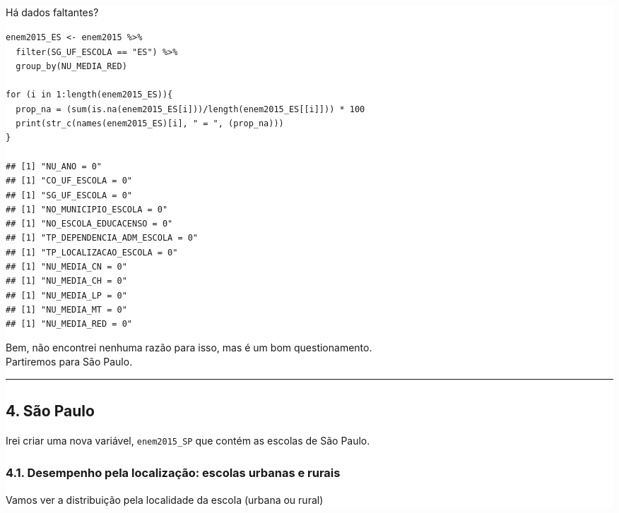 Há dados faltantes?

    enem2015_ES <- enem2015 %>% 
      filter(SG_UF_ESCOLA == "ES") %>% 
      group_by(NU_MEDIA_RED)

    for (i in 1:length(enem2015_ES)){
      prop_na = (sum(is.na(enem2015_ES[i]))/length(enem2015_ES[[i]])) * 100
      print(str_c(names(enem2015_ES)[i], " = ", (prop_na)))
    }

    ## [1] "NU_ANO = 0"
    ## [1] "CO_UF_ESCOLA = 0"
    ## [1] "SG_UF_ESCOLA = 0"
    ## [1] "NO_MUNICIPIO_ESCOLA = 0"
    ## [1] "NO_ESCOLA_EDUCACENSO = 0"
    ## [1] "TP_DEPENDENCIA_ADM_ESCOLA = 0"
    ## [1] "TP_LOCALIZACAO_ESCOLA = 0"
    ## [1] "NU_MEDIA_CN = 0"
    ## [1] "NU_MEDIA_CH = 0"
    ## [1] "NU_MEDIA_LP = 0"
    ## [1] "NU_MEDIA_MT = 0"
    ## [1] "NU_MEDIA_RED = 0"

Bem, não encontrei nenhuma razão para isso, mas é um bom
questionamento.  
Partiremos para São Paulo.

***

## 4. São Paulo

Irei criar uma nova variável, `enem2015_SP` que contém as escolas de São
Paulo.  

### 4.1. Desempenho pela localização: escolas urbanas e rurais

Vamos ver a distribuição pela localidade da escola (urbana ou rural)
